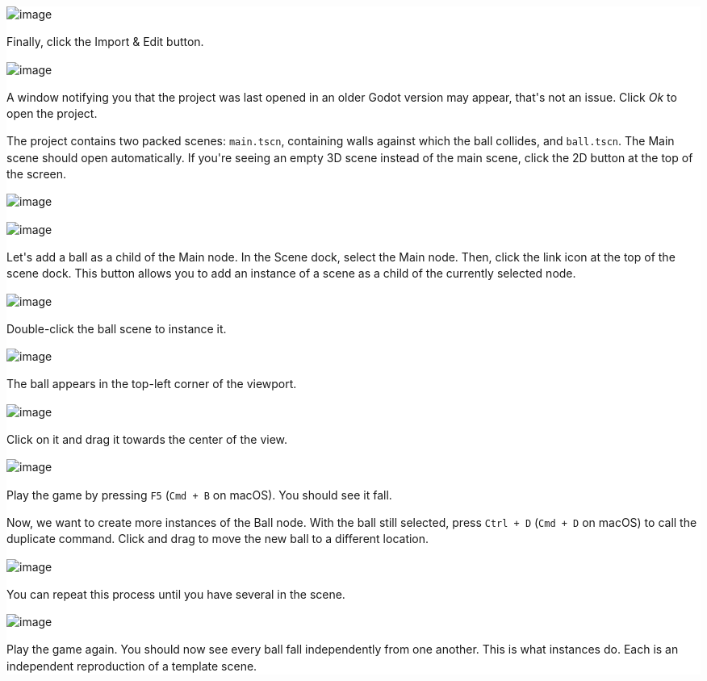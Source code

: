 ![image](img/instancing_import_project_file.webp)

Finally, click the Import & Edit button.

![image](img/instancing_import_and_edit_button.webp)

A window notifying you that the project was last opened in an older
Godot version may appear, that's not an issue. Click *Ok* to open the
project.

The project contains two packed scenes: `main.tscn`, containing walls
against which the ball collides, and `ball.tscn`. The Main scene should
open automatically. If you're seeing an empty 3D scene instead of the
main scene, click the 2D button at the top of the screen.

![image](img/instancing_2d_scene_select.webp)

![image](img/instancing_main_scene.webp)

Let's add a ball as a child of the Main node. In the Scene dock, select
the Main node. Then, click the link icon at the top of the scene dock.
This button allows you to add an instance of a scene as a child of the
currently selected node.

![image](img/instancing_scene_link_button.webp)

Double-click the ball scene to instance it.

![image](img/instancing_instance_child_window.webp)

The ball appears in the top-left corner of the viewport.

![image](img/instancing_ball_instanced.webp)

Click on it and drag it towards the center of the view.

![image](img/instancing_ball_moved.webp)

Play the game by pressing `F5` (`Cmd + B` on macOS). You should see it
fall.

Now, we want to create more instances of the Ball node. With the ball
still selected, press `Ctrl + D` (`Cmd + D` on macOS) to call the
duplicate command. Click and drag to move the new ball to a different
location.

![image](img/instancing_ball_duplicated.webp)

You can repeat this process until you have several in the scene.

![image](img/instancing_main_scene_with_balls.webp)

Play the game again. You should now see every ball fall independently
from one another. This is what instances do. Each is an independent
reproduction of a template scene.
